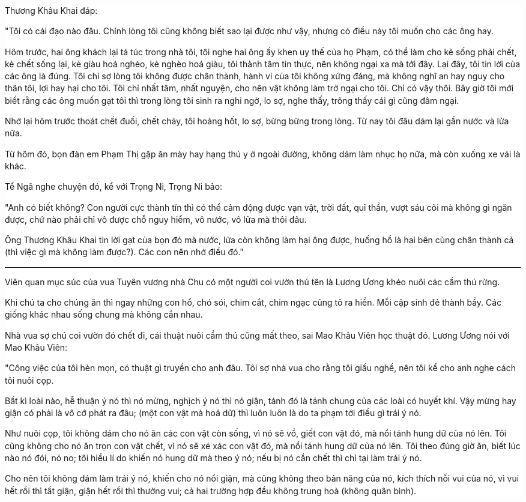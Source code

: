 Thương Khâu Khai đáp:

"Tôi có cái đạo nào đâu. Chính lòng tôi cũng không biết sao lại được như vậy,
nhưng có điều này tôi muốn cho các ông hay.

Hôm trước, hai ông khách lại tá túc trong nhà tôi, tôi nghe hai ông ấy khen uy
thế của họ Phạm, có thể làm cho kẻ sống phải chết, kẻ chết sống lại, kẻ giàu hoá
nghèo, kẻ nghèo hoá giàu, tôi thành tâm tin thực, nên không ngại xa mà tới đây.
Lại đây, tôi tin lời của các ông là đúng. Tôi chỉ sợ lòng tôi không được chân
thành, hành vi của tôi không xứng đáng, mà không nghĩ an hay nguy cho thân tôi,
lợi hay hại cho tôi. Tôi chỉ nhất tâm, nhất nguyện, cho nên vật không làm trở
ngại cho tôi. Chỉ có vậy thôi. Bây giờ tôi mới biết rằng các ông muốn gạt tôi
thì trong lòng tôi sinh ra nghi ngờ, lo sợ, nghe thấy, trông thấy cái gì cũng
đâm ngại.

Nhớ lại hôm trước thoát chết đuối, chết cháy, tôi hoảng hốt, lo sợ, bừng bừng
trong lòng. Từ nay tôi đâu dám lại gần nước và lửa nữa.

Từ hôm đó, bọn đàn em Phạm Thị gặp ăn mày hay hạng thú y ở ngoài đường, không
dám làm nhục họ nữa, mà còn xuống xe vái là khác.

Tể Ngã nghe chuyện đó, kể với Trọng Ni, Trọng Ni bảo:

"Anh có biết không? Con người cực thành tín thì có thể cảm động được vạn vật,
trời đất, quỉ thần, vượt sáu cõi mà không gì ngăn được, chứ nào phải chỉ vô
được chỗ nguy hiểm, vô nước, vô lửa mà thôi đâu.

Ông Thương Khâu Khai tin lời gạt của bọn đó mà nước, lửa còn không làm hại ông
được, huống hồ là hai bên cùng chân thành cả (thì việc gì mà không làm được?).
Các con nên nhớ điều đó."

***

Viên quan mục súc của vua Tuyên vương nhà Chu có một người coi vườn thú tên là
Lương Ương khéo nuôi các cầm thú rừng.

Khi chú ta cho chúng ăn thì ngay những con hổ, chó sói, chim cắt, chim ngạc cũng
tỏ ra hiền. Mỗi cặp sinh đẻ thành bầy. Các giống khác nhau sống chung mà không
cắn nhau.

Nhà vua sợ chú coi vườn đó chết đi, cái thuật nuôi cầm thú cũng mất theo, sai
Mao Khâu Viên học thuật đó. Lương Ương nói với Mao Khâu Viên:

"Công việc của tôi hèn mọn, có thuật gì truyền cho anh đâu. Tôi sợ nhà vua cho
rằng tôi giấu nghề, nên tôi kể cho anh nghe cách tôi nuôi cọp.

Bất kì loài nào, hễ thuận ý nó thì nó mừng, nghịch ý nó thì nó giận, tánh đó là
tánh chung của các loài có huyết khí. Vậy mừng hay giận có phải là vô cớ phát ra
đâu; (một con vật mà hoá dữ) thì luôn luôn là do ta phạm tới điều gì trái ý nó.

Như nuôi cọp, tôi không dám cho nó ăn các con vật còn sống, vì nó sẽ vồ, giết
con vật đó, mà nổi tánh hung dữ của nó lên. Tôi cũng không cho nó ăn trọn con
vật chết, vì nó sẽ xé xác con vật đó, mà nổi tánh hung dữ của nó lên. Tôi theo
đúng giờ ăn, biết lúc nào nó đói, nó no; tôi hiểu lí do khiến nó hung dữ mà theo
ý nó; nếu bị nó cắn chết thì chỉ tại làm trái ý nó.

Cho nên tôi không dám làm trái ý nó, khiến cho nó nổi giận, mà cũng không theo
bản năng của nó, kích thích nỗi vui của nó, vì vui hết rồi thì tất giận, giận
hết rồi thì thường vui; cả hai trường hợp đều không trung hoà (không quân bình).
